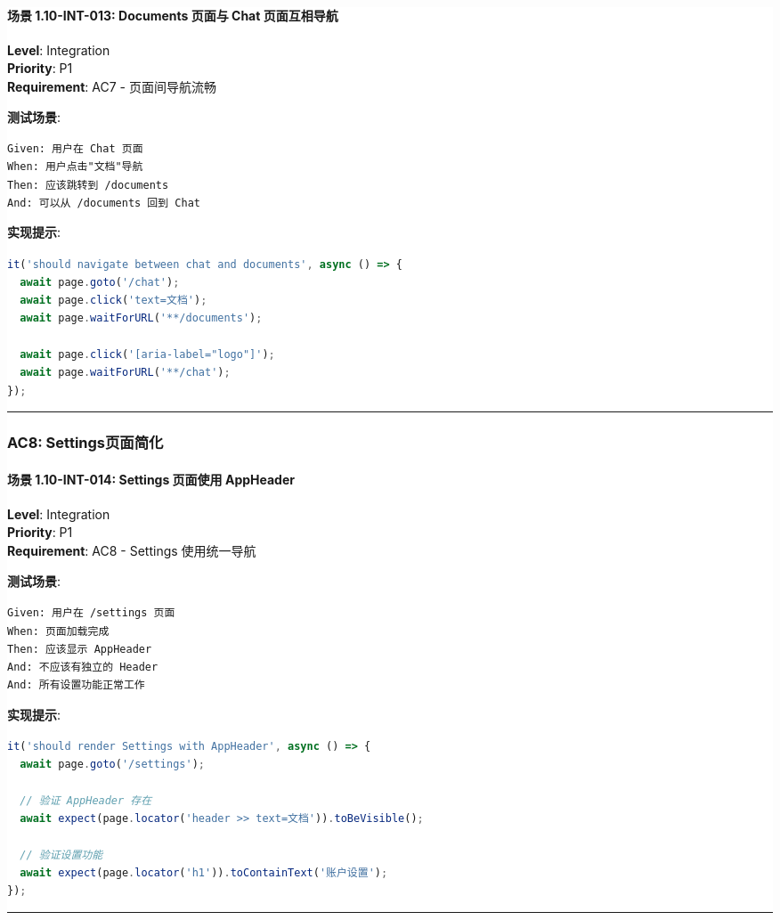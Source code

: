 
#### 场景 1.10-INT-013: Documents 页面与 Chat 页面互相导航

**Level**: Integration  
**Priority**: P1  
**Requirement**: AC7 - 页面间导航流畅

**测试场景**:
```
Given: 用户在 Chat 页面
When: 用户点击"文档"导航
Then: 应该跳转到 /documents
And: 可以从 /documents 回到 Chat
```

**实现提示**:
```typescript
it('should navigate between chat and documents', async () => {
  await page.goto('/chat');
  await page.click('text=文档');
  await page.waitForURL('**/documents');
  
  await page.click('[aria-label="logo"]');
  await page.waitForURL('**/chat');
});
```

---

### AC8: Settings页面简化

#### 场景 1.10-INT-014: Settings 页面使用 AppHeader

**Level**: Integration  
**Priority**: P1  
**Requirement**: AC8 - Settings 使用统一导航

**测试场景**:
```
Given: 用户在 /settings 页面
When: 页面加载完成
Then: 应该显示 AppHeader
And: 不应该有独立的 Header
And: 所有设置功能正常工作
```

**实现提示**:
```typescript
it('should render Settings with AppHeader', async () => {
  await page.goto('/settings');
  
  // 验证 AppHeader 存在
  await expect(page.locator('header >> text=文档')).toBeVisible();
  
  // 验证设置功能
  await expect(page.locator('h1')).toContainText('账户设置');
});
```

---